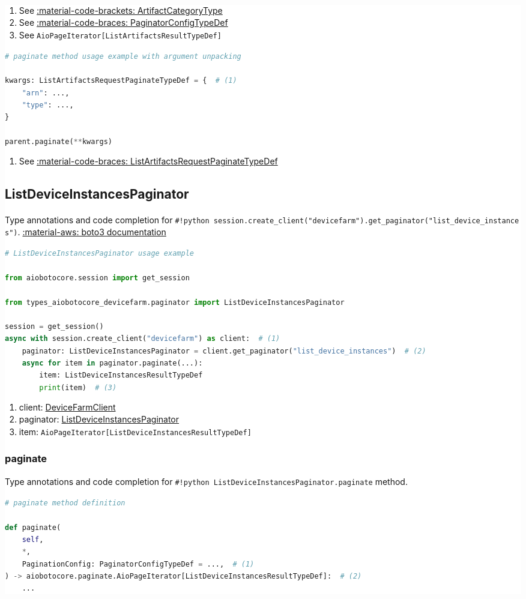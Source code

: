 1. See [:material-code-brackets: ArtifactCategoryType](./literals.md#artifactcategorytype)
2. See [:material-code-braces: PaginatorConfigTypeDef](./type_defs.md#paginatorconfigtypedef)
3. See `AioPageIterator[ListArtifactsResultTypeDef]`


```python
# paginate method usage example with argument unpacking

kwargs: ListArtifactsRequestPaginateTypeDef = {  # (1)
    "arn": ...,
    "type": ...,
}

parent.paginate(**kwargs)
```

1. See [:material-code-braces: ListArtifactsRequestPaginateTypeDef](./type_defs.md#listartifactsrequestpaginatetypedef)
## ListDeviceInstancesPaginator

Type annotations and code completion for `#!python session.create_client("devicefarm").get_paginator("list_device_instances")`.
[:material-aws: boto3 documentation](https://boto3.amazonaws.com/v1/documentation/api/latest/reference/services/devicefarm/paginator/ListDeviceInstances.html#DeviceFarm.Paginator.ListDeviceInstances)

```python
# ListDeviceInstancesPaginator usage example

from aiobotocore.session import get_session

from types_aiobotocore_devicefarm.paginator import ListDeviceInstancesPaginator

session = get_session()
async with session.create_client("devicefarm") as client:  # (1)
    paginator: ListDeviceInstancesPaginator = client.get_paginator("list_device_instances")  # (2)
    async for item in paginator.paginate(...):
        item: ListDeviceInstancesResultTypeDef
        print(item)  # (3)
```

1. client: [DeviceFarmClient](./client.md)
2. paginator: [ListDeviceInstancesPaginator](./paginators.md#listdeviceinstancespaginator)
3. item: `AioPageIterator[ListDeviceInstancesResultTypeDef]`


### paginate

Type annotations and code completion for `#!python ListDeviceInstancesPaginator.paginate` method.

```python
# paginate method definition

def paginate(
    self,
    *,
    PaginationConfig: PaginatorConfigTypeDef = ...,  # (1)
) -> aiobotocore.paginate.AioPageIterator[ListDeviceInstancesResultTypeDef]:  # (2)
    ...
```

